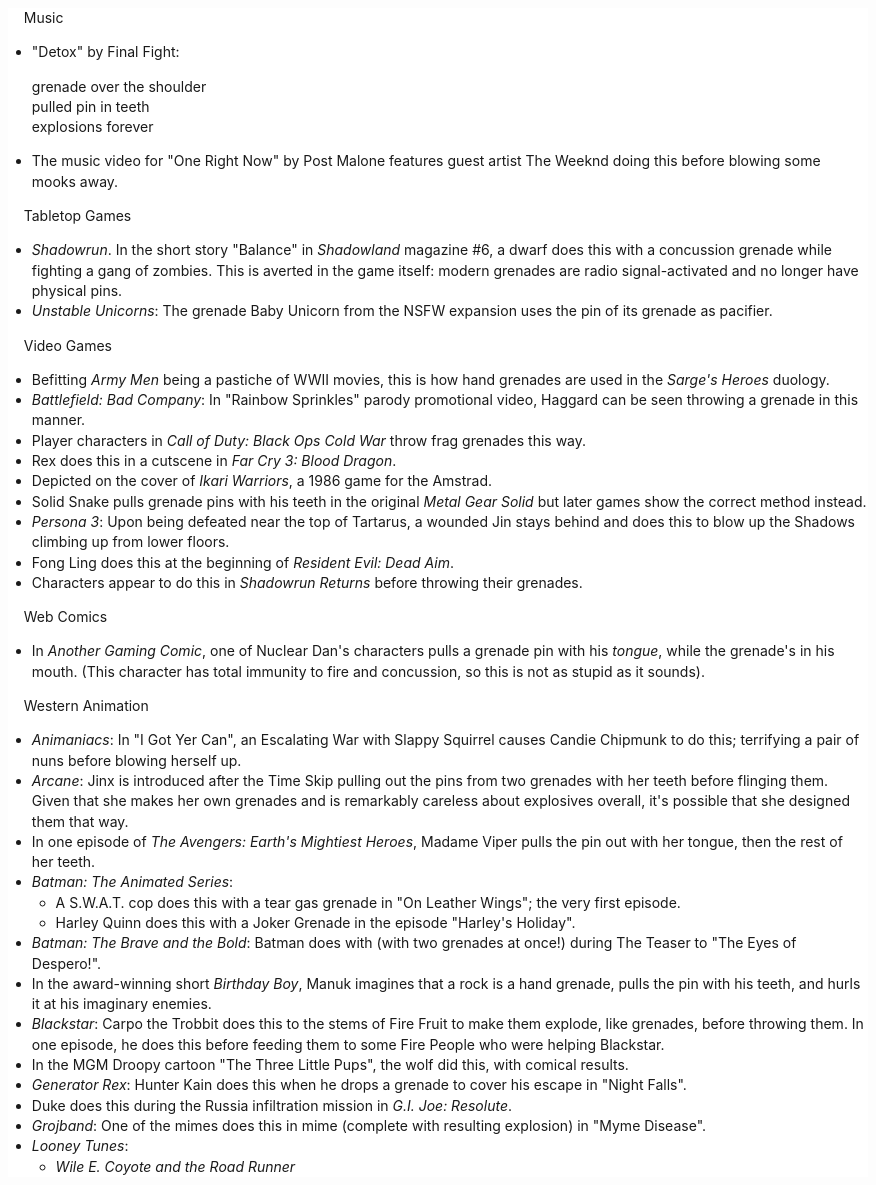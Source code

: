     Music 

-   "Detox" by Final Fight:
    
    grenade over the shoulder  
    pulled pin in teeth  
    explosions forever
    
-   The music video for "One Right Now" by Post Malone features guest artist The Weeknd doing this before blowing some mooks away.

    Tabletop Games 

-   _Shadowrun_. In the short story "Balance" in _Shadowland_ magazine #6, a dwarf does this with a concussion grenade while fighting a gang of zombies. This is averted in the game itself: modern grenades are radio signal-activated and no longer have physical pins.
-   _Unstable Unicorns_: The grenade Baby Unicorn from the NSFW expansion uses the pin of its grenade as pacifier.

    Video Games 

-   Befitting _Army Men_ being a pastiche of WWII movies, this is how hand grenades are used in the _Sarge's Heroes_ duology.
-   _Battlefield: Bad Company_: In "Rainbow Sprinkles" parody promotional video, Haggard can be seen throwing a grenade in this manner.
-   Player characters in _Call of Duty: Black Ops Cold War_ throw frag grenades this way.
-   Rex does this in a cutscene in _Far Cry 3: Blood Dragon_.
-   Depicted on the cover of _Ikari Warriors_, a 1986 game for the Amstrad.
-   Solid Snake pulls grenade pins with his teeth in the original _Metal Gear Solid_ but later games show the correct method instead.
-   _Persona 3_: Upon being defeated near the top of Tartarus, a wounded Jin stays behind and does this to blow up the Shadows climbing up from lower floors.
-   Fong Ling does this at the beginning of _Resident Evil: Dead Aim_.
-   Characters appear to do this in _Shadowrun Returns_ before throwing their grenades.

    Web Comics 

-   In _Another Gaming Comic_, one of Nuclear Dan's characters pulls a grenade pin with his _tongue_, while the grenade's in his mouth. (This character has total immunity to fire and concussion, so this is not as stupid as it sounds).

    Western Animation 

-   _Animaniacs_: In "I Got Yer Can", an Escalating War with Slappy Squirrel causes Candie Chipmunk to do this; terrifying a pair of nuns before blowing herself up.
-   _Arcane_: Jinx is introduced after the Time Skip pulling out the pins from two grenades with her teeth before flinging them. Given that she makes her own grenades and is remarkably careless about explosives overall, it's possible that she designed them that way.
-   In one episode of _The Avengers: Earth's Mightiest Heroes_, Madame Viper pulls the pin out with her tongue, then the rest of her teeth.
-   _Batman: The Animated Series_:
    -   A S.W.A.T. cop does this with a tear gas grenade in "On Leather Wings"; the very first episode.
    -   Harley Quinn does this with a Joker Grenade in the episode "Harley's Holiday".
-   _Batman: The Brave and the Bold_: Batman does with (with two grenades at once!) during The Teaser to "The Eyes of Despero!".
-   In the award-winning short _Birthday Boy_, Manuk imagines that a rock is a hand grenade, pulls the pin with his teeth, and hurls it at his imaginary enemies.
-   _Blackstar_: Carpo the Trobbit does this to the stems of Fire Fruit to make them explode, like grenades, before throwing them. In one episode, he does this before feeding them to some Fire People who were helping Blackstar.
-   In the MGM Droopy cartoon "The Three Little Pups", the wolf did this, with comical results.
-   _Generator Rex_: Hunter Kain does this when he drops a grenade to cover his escape in "Night Falls".
-   Duke does this during the Russia infiltration mission in _G.I. Joe: Resolute_.
-   _Grojband_: One of the mimes does this in mime (complete with resulting explosion) in "Myme Disease".
-   _Looney Tunes_:
    -   _Wile E. Coyote and the Road Runner_